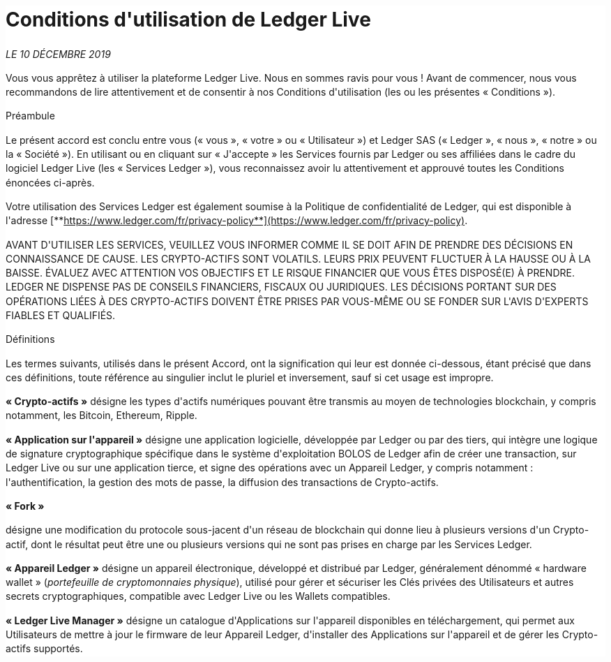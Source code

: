 # Conditions d&#39;utilisation de Ledger Live

_LE 10 DÉCEMBRE 2019_

Vous vous apprêtez à utiliser la plateforme Ledger Live. Nous en sommes ravis pour vous ! Avant de commencer, nous vous recommandons de lire attentivement et de consentir à nos Conditions d&#39;utilisation (les ou les présentes « Conditions »).

Préambule

Le présent accord est conclu entre vous (« vous », « votre » ou « Utilisateur ») et Ledger SAS (« Ledger », « nous », « notre » ou la « Société »). En utilisant ou en cliquant sur « J&#39;accepte » les Services fournis par Ledger ou ses affiliées dans le cadre du logiciel Ledger Live (les « Services Ledger »), vous reconnaissez avoir lu attentivement et approuvé toutes les Conditions énoncées ci-après.

Votre utilisation des Services Ledger est également soumise à la Politique de confidentialité de Ledger, qui est disponible à l&#39;adresse [**https://www.ledger.com/fr/privacy-policy**](https://www.ledger.com/fr/privacy-policy).

AVANT D&#39;UTILISER LES SERVICES, VEUILLEZ VOUS INFORMER COMME IL SE DOIT AFIN DE PRENDRE DES DÉCISIONS EN CONNAISSANCE DE CAUSE. LES CRYPTO-ACTIFS SONT VOLATILS. LEURS PRIX PEUVENT FLUCTUER À LA HAUSSE OU À LA BAISSE. ÉVALUEZ AVEC ATTENTION VOS OBJECTIFS ET LE RISQUE FINANCIER QUE VOUS ÊTES DISPOSÉ(E) À PRENDRE. LEDGER NE DISPENSE PAS DE CONSEILS FINANCIERS, FISCAUX OU JURIDIQUES. LES DÉCISIONS PORTANT SUR DES OPÉRATIONS LIÉES À DES CRYPTO-ACTIFS DOIVENT ÊTRE PRISES PAR VOUS-MÊME OU SE FONDER SUR L&#39;AVIS D&#39;EXPERTS FIABLES ET QUALIFIÉS.

Définitions

Les termes suivants, utilisés dans le présent Accord, ont la signification qui leur est donnée ci-dessous, étant précisé que dans ces définitions, toute référence au singulier inclut le pluriel et inversement, sauf si cet usage est impropre.

**« Crypto-actifs »** désigne les types d&#39;actifs numériques pouvant être transmis au moyen de technologies blockchain, y compris notamment, les Bitcoin, Ethereum, Ripple.

**« Application sur l&#39;appareil »** désigne une application logicielle, développée par Ledger ou par des tiers, qui intègre une logique de signature cryptographique spécifique dans le système d&#39;exploitation BOLOS de Ledger afin de créer une transaction, sur Ledger Live ou sur une application tierce, et signe des opérations avec un Appareil Ledger, y compris notamment : l&#39;authentification, la gestion des mots de passe, la diffusion des transactions de Crypto-actifs.

**« Fork »**

désigne une modification du protocole sous-jacent d&#39;un réseau de blockchain qui donne lieu à plusieurs versions d&#39;un Crypto-actif, dont le résultat peut être une ou plusieurs versions qui ne sont pas prises en charge par les Services Ledger.

**« Appareil Ledger »** désigne un appareil électronique, développé et distribué par Ledger, généralement dénommé « hardware wallet » (_portefeuille de cryptomonnaies physique_), utilisé pour gérer et sécuriser les Clés privées des Utilisateurs et autres secrets cryptographiques, compatible avec Ledger Live ou les Wallets compatibles.

**« Ledger Live Manager »** désigne un catalogue d&#39;Applications sur l&#39;appareil disponibles en téléchargement, qui permet aux Utilisateurs de mettre à jour le firmware de leur Appareil Ledger, d&#39;installer des Applications sur l&#39;appareil et de gérer les Crypto-actifs supportés.
